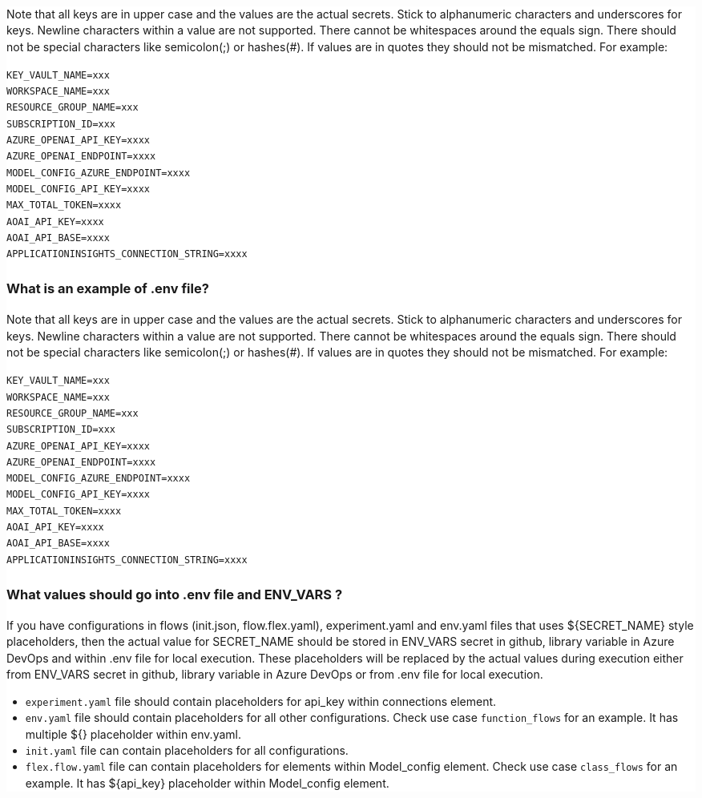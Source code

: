 Note that all keys are in upper case and the values are the actual secrets. Stick to alphanumeric characters and underscores for keys. Newline characters within a value are not supported. There cannot be whitespaces around the equals sign. There should not be special characters like semicolon(;) or hashes(#). If values are in quotes they should not be mismatched. For example:

```.env
KEY_VAULT_NAME=xxx
WORKSPACE_NAME=xxx
RESOURCE_GROUP_NAME=xxx
SUBSCRIPTION_ID=xxx
AZURE_OPENAI_API_KEY=xxxx
AZURE_OPENAI_ENDPOINT=xxxx
MODEL_CONFIG_AZURE_ENDPOINT=xxxx
MODEL_CONFIG_API_KEY=xxxx
MAX_TOTAL_TOKEN=xxxx
AOAI_API_KEY=xxxx
AOAI_API_BASE=xxxx
APPLICATIONINSIGHTS_CONNECTION_STRING=xxxx
```

### What is an example of .env file?

Note that all keys are in upper case and the values are the actual secrets. Stick to alphanumeric characters and underscores for keys. Newline characters within a value are not supported. There cannot be whitespaces around the equals sign. There should not be special characters like semicolon(;) or hashes(#). If values are in quotes they should not be mismatched. For example:

```.env
KEY_VAULT_NAME=xxx
WORKSPACE_NAME=xxx
RESOURCE_GROUP_NAME=xxx
SUBSCRIPTION_ID=xxx
AZURE_OPENAI_API_KEY=xxxx
AZURE_OPENAI_ENDPOINT=xxxx
MODEL_CONFIG_AZURE_ENDPOINT=xxxx
MODEL_CONFIG_API_KEY=xxxx
MAX_TOTAL_TOKEN=xxxx
AOAI_API_KEY=xxxx
AOAI_API_BASE=xxxx
APPLICATIONINSIGHTS_CONNECTION_STRING=xxxx
```

### What values should go into .env file and ENV_VARS ?

If you have configurations in flows (init.json, flow.flex.yaml), experiment.yaml and env.yaml files that uses ${SECRET_NAME} style placeholders, then the actual value for SECRET_NAME should be stored in ENV_VARS secret in github, library variable in Azure DevOps and within .env file for local execution. These placeholders will be replaced by the actual values during execution either from ENV_VARS secret in github, library variable in Azure DevOps or from .env file for local execution.

- `experiment.yaml` file should contain placeholders for api_key within connections element.
- `env.yaml` file should contain placeholders for all other configurations. Check use case `function_flows` for an example. It has multiple ${} placeholder within env.yaml.
- `init.yaml` file can contain placeholders for all configurations.
- `flex.flow.yaml` file can contain placeholders for elements within Model_config element. Check use case `class_flows` for an example. It has ${api_key} placeholder within Model_config element.
